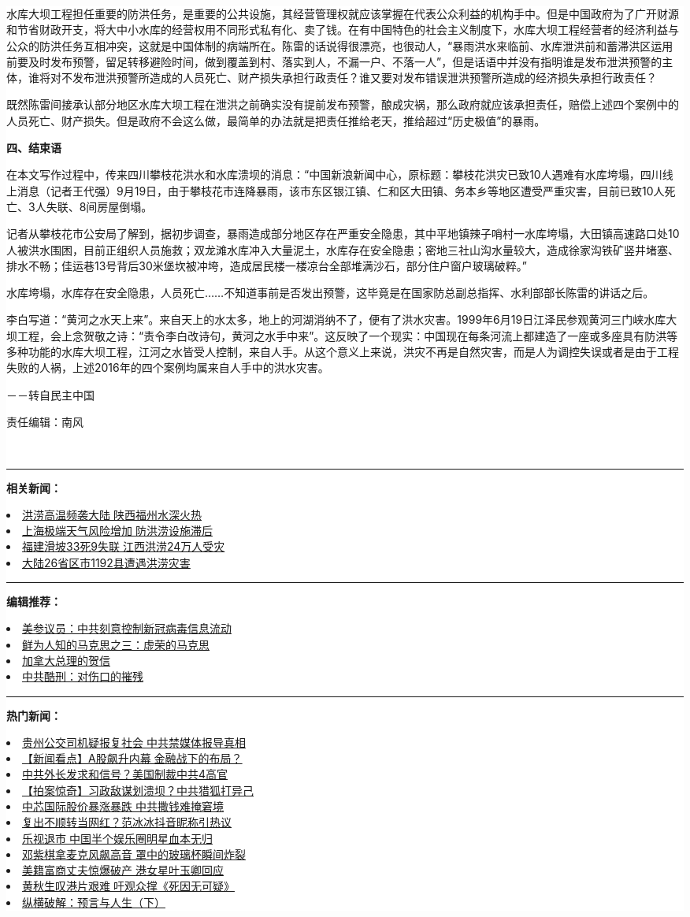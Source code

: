 <p>水库大坝工程担任重要的防洪任务，是重要的公共设施，其经营管理权就应该掌握在代表公众利益的机构手中。但是中国政府为了广开财源和节省财政开支，将大中小水库的经营权用不同形式私有化、卖了钱。在有中国特色的社会主义制度下，水库大坝工程经营者的经济利益与公众的防洪任务互相冲突，这就是中国体制的病端所在。陈雷的话说得很漂亮，也很动人，“暴雨洪水来临前、水库泄洪前和蓄滞洪区运用前要及时发布预警，留足转移避险时间，做到覆盖到村、落实到人，不漏一户、不落一人”，但是话语中并没有指明谁是发布泄洪预警的主体，谁将对不发布泄洪预警所造成的人员死亡、财产损失承担行政责任？谁又要对发布错误泄洪预警所造成的经济损失承担行政责任？</p>
<p>既然陈雷间接承认部分地区水库大坝工程在泄洪之前确实没有提前发布预警，酿成灾祸，那么政府就应该承担责任，赔偿上述四个案例中的人员死亡、财产损失。但是政府不会这么做，最简单的办法就是把责任推给老天，推给超过“历史极值”的暴雨。</p>
<p><strong>四、结束语</strong></p>
<p>在本文写作过程中，传来四川攀枝花洪水和水库溃坝的消息：“中国新浪新闻中心，原标题：攀枝花洪灾已致10人遇难有水库垮塌，四川线上消息（记者王代强）9月19日，由于攀枝花市连降暴雨，该市东区银江镇、仁和区大田镇、务本乡等地区遭受严重灾害，目前已致10人死亡、3人失联、8间房屋倒塌。</p>
<p>记者从攀枝花市公安局了解到，据初步调查，暴雨造成部分地区存在严重安全隐患，其中平地镇辣子哨村一水库垮塌，大田镇高速路口处10人被洪水围困，目前正组织人员施救；双龙滩水库冲入大量泥土，水库存在安全隐患；密地三社山沟水量较大，造成徐家沟铁矿竖井堵塞、排水不畅；佳运巷13号背后30米堡坎被冲垮，造成居民楼一楼凉台全部堆满沙石，部分住户窗户玻璃破粹。”</p>
<p>水库垮塌，水库存在安全隐患，人员死亡……不知道事前是否发出预警，这毕竟是在国家防总副总指挥、水利部部长陈雷的讲话之后。</p>
<p>李白写道：“黄河之水天上来”。来自天上的水太多，地上的河湖消纳不了，便有了洪水灾害。1999年6月19日江泽民参观黄河三门峡水库大坝工程，会上念贺敬之诗：“责令李白改诗句，黄河之水手中来”。这反映了一个现实：中国现在每条河流上都建造了一座或多座具有防洪等多种功能的水库大坝工程，江河之水皆受人控制，来自人手。从这个意义上来说，洪灾不再是自然灾害，而是人为调控失误或者是由于工程失败的人祸，上述2016年的四个案例均属来自人手中的洪水灾害。</p>
<p>－－转自民主中国</p>
<p>责任编辑：南风</p>
<p>&nbsp;</p>
	
<hr>


<strong>相关新闻：</strong>
<li><a href="https://github.com/wumqet388/djy/blob/master/gb/15/7/1/n4470288.md#1">洪涝高温频袭大陆 陕西福州水深火热</a></li>
<li><a href="https://github.com/wumqet388/djy/blob/master/gb/16/1/23/n4623819.md#1">上海极端天气风险增加 防洪涝设施滞后</a></li>
<li><a href="https://github.com/wumqet388/djy/blob/master/gb/16/5/9/n7877392.md#1">福建滑坡33死9失联 江西洪涝24万人受灾</a></li>
<li><a href="https://github.com/wumqet388/djy/blob/master/gb/16/7/3/n8060706.md#1">大陆26省区市1192县遭遇洪涝灾害</a></li>
<hr>


<strong>编辑推荐：</strong>
<li><a href="https://github.com/onzhi266/djy/blob/master/gb/20/2/22/n11887949.md#1">美参议员：中共刻意控制新冠病毒信息流动</a></li>
<li><a href="https://github.com/tsiac2612/djy/blob/master/gb/10/7/14/n2965989.md#1" target="_blank">鲜为人知的马克思之三：虚荣的马克思</a></li><li><a href="https://github.com/wumqet388/djy/blob/master/gb/15/12/10/n4593139.md?dfh#1" target="_blank">加拿大总理的贺信</a></li><li><a href="https://github.com/tsiac2612/djy/blob/master/gb/12/9/5/n3675948.md#1" target="_blank">中共酷刑：对伤口的摧残</a></li>
<hr>

<strong>热门新闻：</strong>
<li><a href="https://github.com/wumqet388/djy/blob/master/gb/20/7/8/n12241667.md#1">贵州公交司机疑报复社会 中共禁媒体报导真相</a></li>
<li><a href="https://github.com/wumqet388/djy/blob/master/gb/20/7/8/n12242681.md#1">【新闻看点】A股飙升内幕 金融战下的布局？</a></li>
<li><a href="https://github.com/wumqet388/djy/blob/master/gb/20/7/9/n12244813.md#1">中共外长发求和信号？美国制裁中共4高官</a></li>
<li><a href="https://github.com/wumqet388/djy/blob/master/gb/20/7/9/n12243001.md#1">【拍案惊奇】习政敌谋划溃坝？中共猎狐打异己</a></li>
<li><a href="https://github.com/wumqet388/djy/blob/master/gb/20/7/8/n12241760.md#1">中芯国际股价暴涨暴跌 中共撒钱难掩窘境</a></li>
<li><a href="https://github.com/wumqet388/djy/blob/master/gb/20/7/7/n12239433.md#1">复出不顺转当网红？范冰冰抖音昵称引热议</a></li>
<li><a href="https://github.com/wumqet388/djy/blob/master/gb/20/7/8/n12241972.md#1">乐视退市 中国半个娱乐圈明星血本无归</a></li>
<li><a href="https://github.com/wumqet388/djy/blob/master/gb/20/7/8/n12242228.md#1">邓紫棋拿麦克风飙高音 罩中的玻璃杯瞬间炸裂</a></li>
<li><a href="https://github.com/wumqet388/djy/blob/master/gb/20/7/9/n12245108.md#1">美籍富商丈夫惊爆破产 港女星叶玉卿回应</a></li>
<li><a href="https://github.com/wumqet388/djy/blob/master/gb/20/7/7/n12239842.md#1">黄秋生叹港片艰难 吁观众撑《死因无可疑》</a></li>
<li><a href="https://github.com/wumqet388/djy/blob/master/gb/20/7/6/n12236101.md#1">纵横破解：预言与人生（下）</a></li>